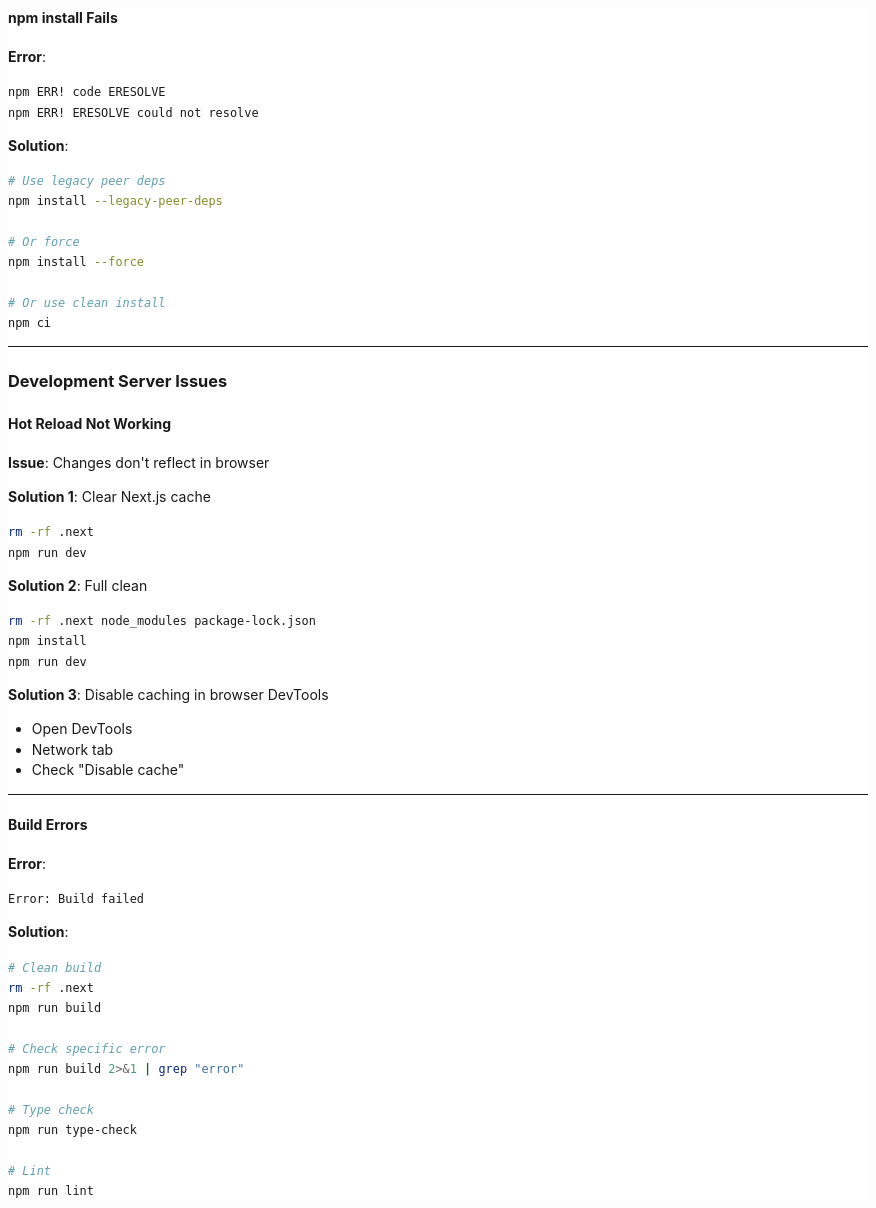 #### npm install Fails

**Error**:
```
npm ERR! code ERESOLVE
npm ERR! ERESOLVE could not resolve
```

**Solution**:
```bash
# Use legacy peer deps
npm install --legacy-peer-deps

# Or force
npm install --force

# Or use clean install
npm ci
```

---

### Development Server Issues

#### Hot Reload Not Working

**Issue**: Changes don't reflect in browser

**Solution 1**: Clear Next.js cache
```bash
rm -rf .next
npm run dev
```

**Solution 2**: Full clean
```bash
rm -rf .next node_modules package-lock.json
npm install
npm run dev
```

**Solution 3**: Disable caching in browser DevTools
- Open DevTools
- Network tab
- Check "Disable cache"

---

#### Build Errors

**Error**:
```
Error: Build failed
```

**Solution**:
```bash
# Clean build
rm -rf .next
npm run build

# Check specific error
npm run build 2>&1 | grep "error"

# Type check
npm run type-check

# Lint
npm run lint
```